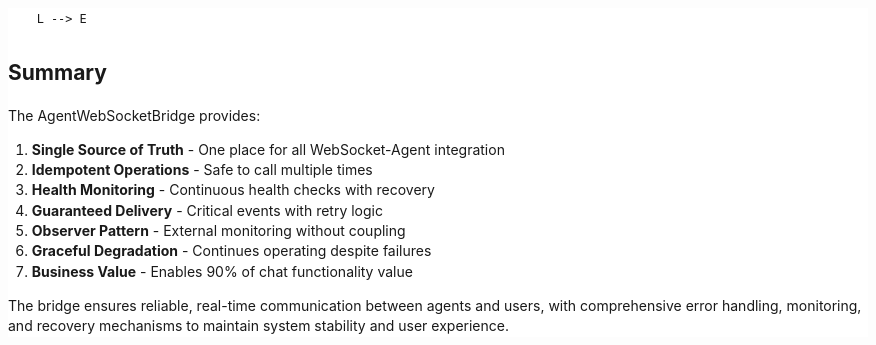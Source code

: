 ```mermaid
    L --> E
```

## Summary

The AgentWebSocketBridge provides:

1. **Single Source of Truth** - One place for all WebSocket-Agent integration
2. **Idempotent Operations** - Safe to call multiple times
3. **Health Monitoring** - Continuous health checks with recovery
4. **Guaranteed Delivery** - Critical events with retry logic
5. **Observer Pattern** - External monitoring without coupling
6. **Graceful Degradation** - Continues operating despite failures
7. **Business Value** - Enables 90% of chat functionality value

The bridge ensures reliable, real-time communication between agents and users, with comprehensive error handling, monitoring, and recovery mechanisms to maintain system stability and user experience.